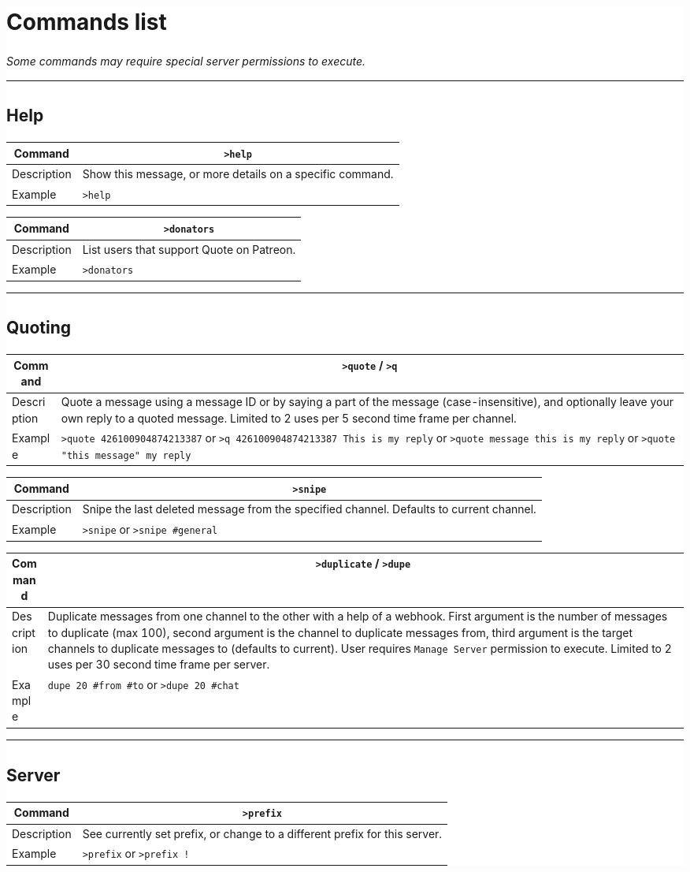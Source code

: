# Commands list
*Some commands may require special server permissions to execute.*

---

## Help

|Command|`>help`|
|---|---|
|Description|Show this message, or more details on a specific command.|
|Example|`>help`|

|Command|`>donators`|
|---|---|
|Description|List users that support Quote on Patreon.|
|Example|`>donators`|

---

## Quoting

|Command|`>quote` / `>q`|
|---|---|
|Description|Quote a message using a message ID or by saying a part of the message (case-insensitive), and optionally leave your own reply to a quoted message. Limited to 2 uses per 5 second time frame per channel.|
|Example|`>quote 426100904874213387` or `>q 426100904874213387 This is my reply` or `>quote message this is my reply` or `>quote "this message" my reply`|

|Command|`>snipe`|
|---|---|
|Description|Snipe the last deleted message from the specified channel. Defaults to current channel.|
|Example|`>snipe` or `>snipe #general`|

|Command|`>duplicate` / `>dupe`|
|---|---|
|Description|Duplicate messages from one channel to the other with a help of a webhook. First argument is the number of messages to duplicate (max 100), second argument is the channel to duplicate messages from, third argument is the target channels to duplicate messages to (defaults to current). User requires `Manage Server` permission to execute. Limited to 2 uses per 30 second time frame per server.|
|Example|`dupe 20 #from #to` or `>dupe 20 #chat`|

---

## Server

|Command|`>prefix`|
|---|---|
|Description|See currently set prefix, or change to a different prefix for this server.|
|Example|`>prefix` or `>prefix !`|
